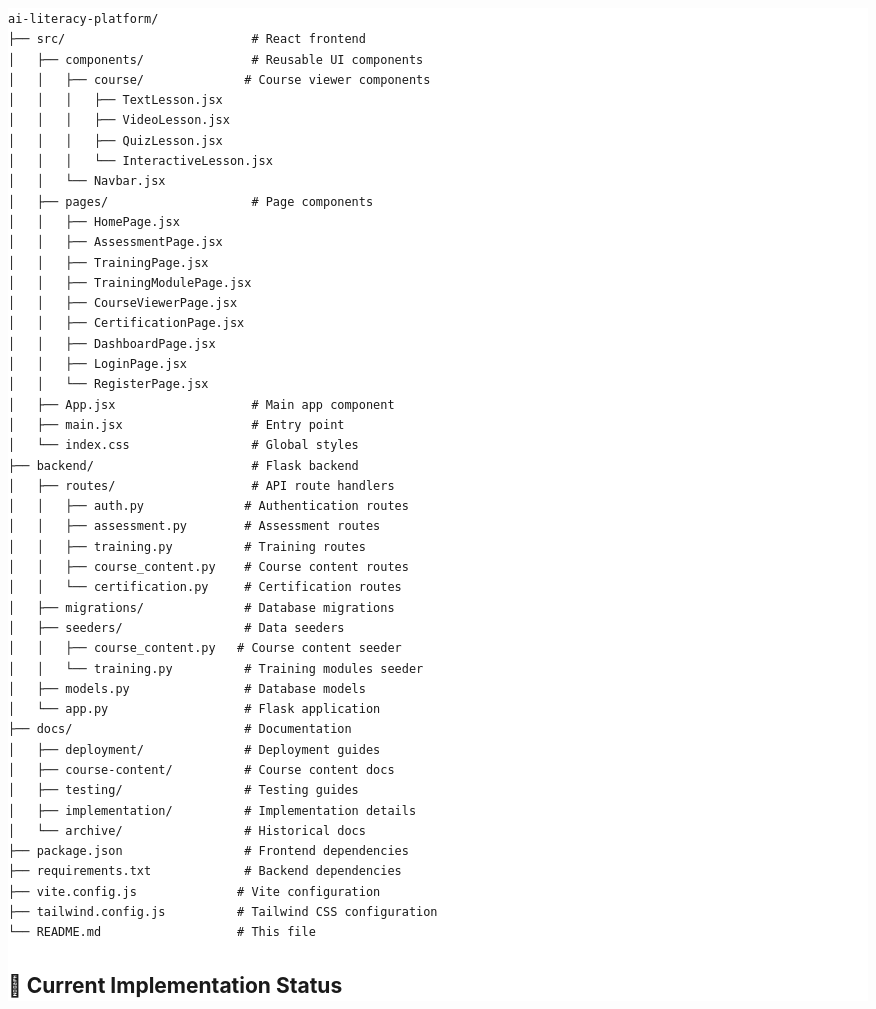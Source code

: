 ```
ai-literacy-platform/
├── src/                          # React frontend
│   ├── components/               # Reusable UI components
│   │   ├── course/              # Course viewer components
│   │   │   ├── TextLesson.jsx
│   │   │   ├── VideoLesson.jsx
│   │   │   ├── QuizLesson.jsx
│   │   │   └── InteractiveLesson.jsx
│   │   └── Navbar.jsx
│   ├── pages/                    # Page components
│   │   ├── HomePage.jsx
│   │   ├── AssessmentPage.jsx
│   │   ├── TrainingPage.jsx
│   │   ├── TrainingModulePage.jsx
│   │   ├── CourseViewerPage.jsx
│   │   ├── CertificationPage.jsx
│   │   ├── DashboardPage.jsx
│   │   ├── LoginPage.jsx
│   │   └── RegisterPage.jsx
│   ├── App.jsx                   # Main app component
│   ├── main.jsx                  # Entry point
│   └── index.css                 # Global styles
├── backend/                      # Flask backend
│   ├── routes/                   # API route handlers
│   │   ├── auth.py              # Authentication routes
│   │   ├── assessment.py        # Assessment routes
│   │   ├── training.py          # Training routes
│   │   ├── course_content.py    # Course content routes
│   │   └── certification.py     # Certification routes
│   ├── migrations/              # Database migrations
│   ├── seeders/                 # Data seeders
│   │   ├── course_content.py   # Course content seeder
│   │   └── training.py          # Training modules seeder
│   ├── models.py                # Database models
│   └── app.py                   # Flask application
├── docs/                        # Documentation
│   ├── deployment/              # Deployment guides
│   ├── course-content/          # Course content docs
│   ├── testing/                 # Testing guides
│   ├── implementation/          # Implementation details
│   └── archive/                 # Historical docs
├── package.json                 # Frontend dependencies
├── requirements.txt             # Backend dependencies
├── vite.config.js              # Vite configuration
├── tailwind.config.js          # Tailwind CSS configuration
└── README.md                   # This file
```

## 🎯 Current Implementation Status
